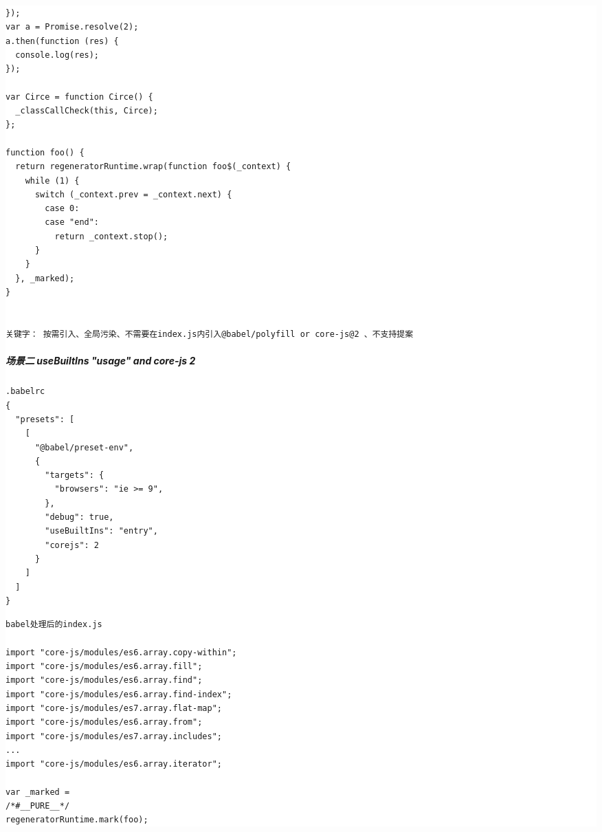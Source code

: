 ```
});
var a = Promise.resolve(2);
a.then(function (res) {
  console.log(res);
});

var Circe = function Circe() {
  _classCallCheck(this, Circe);
};

function foo() {
  return regeneratorRuntime.wrap(function foo$(_context) {
    while (1) {
      switch (_context.prev = _context.next) {
        case 0:
        case "end":
          return _context.stop();
      }
    }
  }, _marked);
}


关键字： 按需引入、全局污染、不需要在index.js内引入@babel/polyfill or core-js@2 、不支持提案
```

<h5>场景二 useBuiltIns "usage" and core-js 2</h5>

```
.babelrc 
{
  "presets": [
    [
      "@babel/preset-env",
      {
        "targets": {
          "browsers": "ie >= 9",
        },
        "debug": true,
        "useBuiltIns": "entry",
        "corejs": 2
      }
    ]
  ]
}
```

```
babel处理后的index.js 

import "core-js/modules/es6.array.copy-within";
import "core-js/modules/es6.array.fill";
import "core-js/modules/es6.array.find";
import "core-js/modules/es6.array.find-index";
import "core-js/modules/es7.array.flat-map";
import "core-js/modules/es6.array.from";
import "core-js/modules/es7.array.includes";
...
import "core-js/modules/es6.array.iterator";

var _marked =
/*#__PURE__*/
regeneratorRuntime.mark(foo);

```